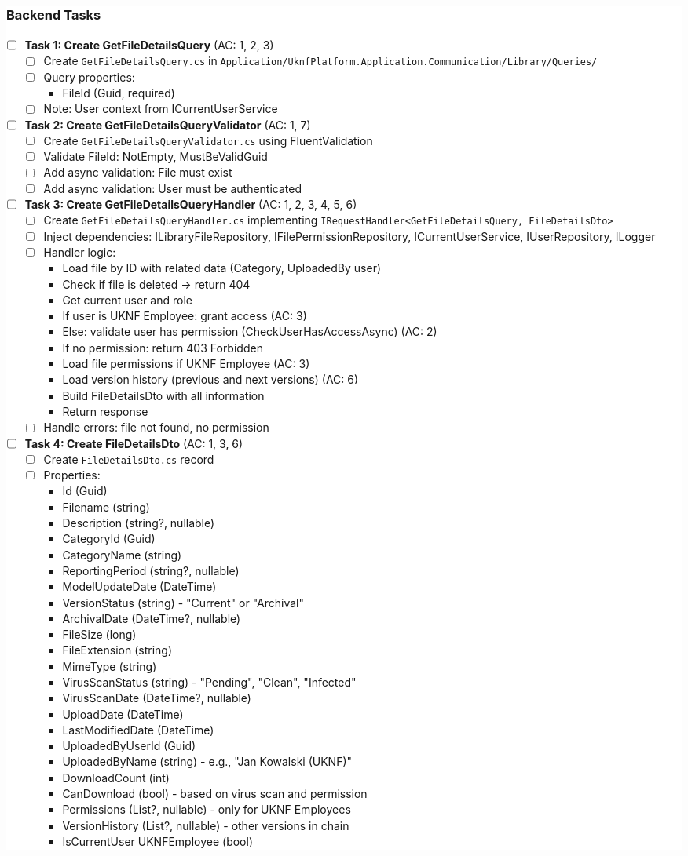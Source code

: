 ### Backend Tasks

- [ ] **Task 1: Create GetFileDetailsQuery** (AC: 1, 2, 3)
  - [ ] Create `GetFileDetailsQuery.cs` in `Application/UknfPlatform.Application.Communication/Library/Queries/`
  - [ ] Query properties:
    - FileId (Guid, required)
  - [ ] Note: User context from ICurrentUserService

- [ ] **Task 2: Create GetFileDetailsQueryValidator** (AC: 1, 7)
  - [ ] Create `GetFileDetailsQueryValidator.cs` using FluentValidation
  - [ ] Validate FileId: NotEmpty, MustBeValidGuid
  - [ ] Add async validation: File must exist
  - [ ] Add async validation: User must be authenticated

- [ ] **Task 3: Create GetFileDetailsQueryHandler** (AC: 1, 2, 3, 4, 5, 6)
  - [ ] Create `GetFileDetailsQueryHandler.cs` implementing `IRequestHandler<GetFileDetailsQuery, FileDetailsDto>`
  - [ ] Inject dependencies: ILibraryFileRepository, IFilePermissionRepository, ICurrentUserService, IUserRepository, ILogger
  - [ ] Handler logic:
    - Load file by ID with related data (Category, UploadedBy user)
    - Check if file is deleted → return 404
    - Get current user and role
    - If user is UKNF Employee: grant access (AC: 3)
    - Else: validate user has permission (CheckUserHasAccessAsync) (AC: 2)
    - If no permission: return 403 Forbidden
    - Load file permissions if UKNF Employee (AC: 3)
    - Load version history (previous and next versions) (AC: 6)
    - Build FileDetailsDto with all information
    - Return response
  - [ ] Handle errors: file not found, no permission

- [ ] **Task 4: Create FileDetailsDto** (AC: 1, 3, 6)
  - [ ] Create `FileDetailsDto.cs` record
  - [ ] Properties:
    - Id (Guid)
    - Filename (string)
    - Description (string?, nullable)
    - CategoryId (Guid)
    - CategoryName (string)
    - ReportingPeriod (string?, nullable)
    - ModelUpdateDate (DateTime)
    - VersionStatus (string) - "Current" or "Archival"
    - ArchivalDate (DateTime?, nullable)
    - FileSize (long)
    - FileExtension (string)
    - MimeType (string)
    - VirusScanStatus (string) - "Pending", "Clean", "Infected"
    - VirusScanDate (DateTime?, nullable)
    - UploadDate (DateTime)
    - LastModifiedDate (DateTime)
    - UploadedByUserId (Guid)
    - UploadedByName (string) - e.g., "Jan Kowalski (UKNF)"
    - DownloadCount (int)
    - CanDownload (bool) - based on virus scan and permission
    - Permissions (List<FilePermissionDto>?, nullable) - only for UKNF Employees
    - VersionHistory (List<FileVersionDto>?, nullable) - other versions in chain
    - IsCurrentUser UKNFEmployee (bool)
